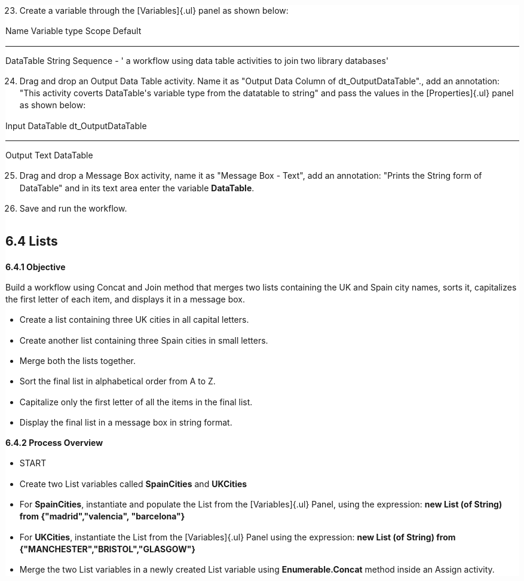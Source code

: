 23. Create a variable through the [Variables]{.ul} panel as shown below:

  Name        Variable type   Scope                                                                                  Default
  ----------- --------------- -------------------------------------------------------------------------------------- ---------
  DataTable   String          Sequence - \' a workflow using data table activities to join two library databases\'   

24. Drag and drop an Output Data Table activity. Name it as "Output Data
    Column of dt_OutputDataTable"., add an annotation: "This activity
    coverts DataTable\'s variable type from the datatable to string" and
    pass the values in the [Properties]{.ul} panel as shown below:

  Input DataTable   dt_OutputDataTable
  ----------------- --------------------
  Output Text       DataTable

25. Drag and drop a Message Box activity, name it as "Message Box -
    Text", add an annotation: "Prints the String form of DataTable" and
    in its text area enter the variable **DataTable**.

26. Save and run the workflow.

## 6.4 Lists

**6.4.1 Objective**

Build a workflow using Concat and Join method that merges two lists
containing the UK and Spain city names, sorts it, capitalizes the first
letter of each item, and displays it in a message box.

-   Create a list containing three UK cities in all capital letters.

-   Create another list containing three Spain cities in small letters.

-   Merge both the lists together.

-   Sort the final list in alphabetical order from A to Z.

-   Capitalize only the first letter of all the items in the final list.

-   Display the final list in a message box in string format.

**6.4.2 Process Overview**

-   START

-   Create two List variables called **SpainCities** and **UKCities**

-   For **SpainCities**, instantiate and populate the List from the
    [Variables]{.ul} Panel, using the expression: **new List (of String)
    from {"madrid\",\"valencia\", "barcelona\"}**

-   For **UKCities**, instantiate the List from the [Variables]{.ul}
    Panel using the expression: **new List (of String) from
    {"MANCHESTER","BRISTOL","GLASGOW"}**

-   Merge the two List variables in a newly created List variable using
    **Enumerable.Concat** method inside an Assign activity.
